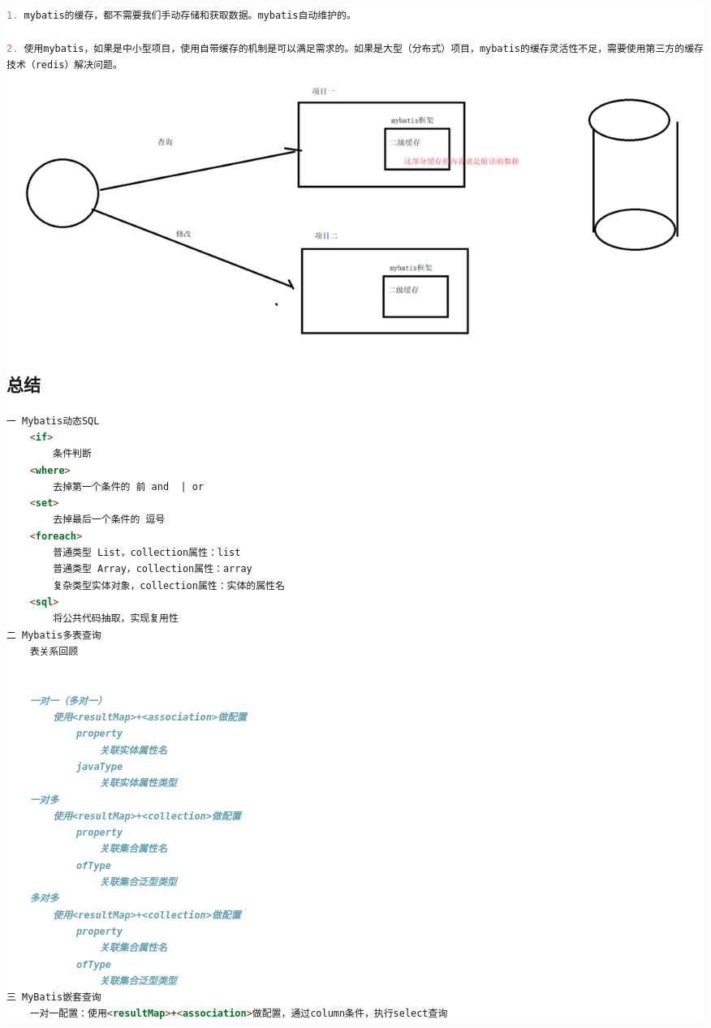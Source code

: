 ```markdown
1. mybatis的缓存，都不需要我们手动存储和获取数据。mybatis自动维护的。

2. 使用mybatis，如果是中小型项目，使用自带缓存的机制是可以满足需求的。如果是大型（分布式）项目，mybatis的缓存灵活性不足，需要使用第三方的缓存技术（redis）解决问题。
```

![image-20200907165251705](assets/image-20200907165251705.png) 

## 总结

```markdown
一 Mybatis动态SQL
	<if>
		条件判断
	<where>
		去掉第一个条件的 前 and  | or
	<set>
		去掉最后一个条件的 逗号
	<foreach>
		普通类型 List，collection属性：list
		普通类型 Array，collection属性：array
		复杂类型实体对象，collection属性：实体的属性名
	<sql>
		将公共代码抽取，实现复用性
二 Mybatis多表查询  
	表关系回顾
		
			
	一对一（多对一）
		使用<resultMap>+<association>做配置
			property
				关联实体属性名
			javaType
				关联实体属性类型
	一对多
		使用<resultMap>+<collection>做配置
			property
				关联集合属性名
			ofType
				关联集合泛型类型
	多对多
		使用<resultMap>+<collection>做配置
			property
				关联集合属性名
			ofType
				关联集合泛型类型
三 MyBatis嵌套查询  
	一对一配置：使用<resultMap>+<association>做配置，通过column条件，执行select查询
```